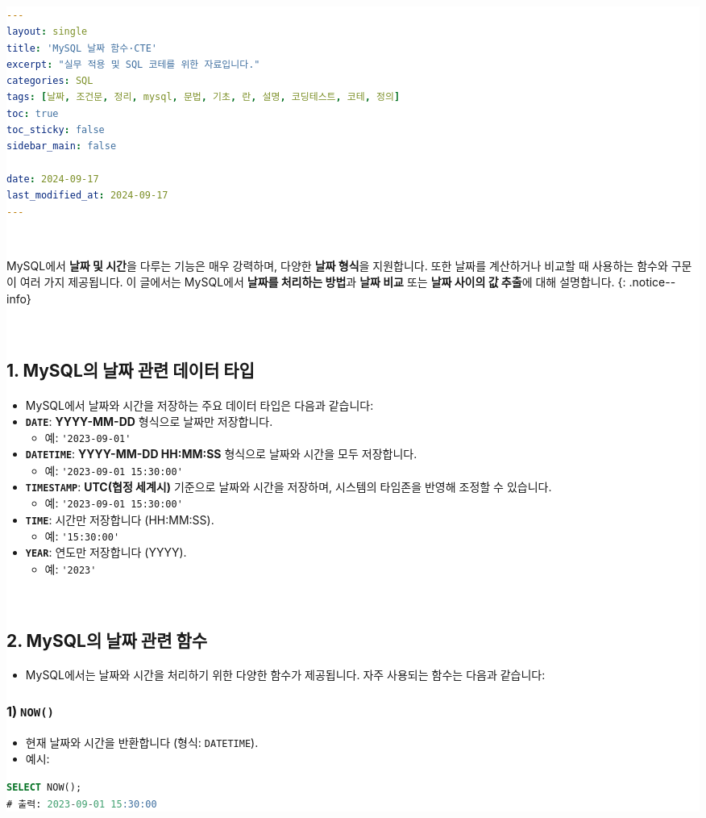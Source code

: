 ```yaml
---
layout: single
title: 'MySQL 날짜 함수·CTE'
excerpt: "실무 적용 및 SQL 코테를 위한 자료입니다."
categories: SQL
tags: [날짜, 조건문, 정리, mysql, 문법, 기초, 란, 설명, 코딩테스트, 코테, 정의]
toc: true
toc_sticky: false
sidebar_main: false

date: 2024-09-17
last_modified_at: 2024-09-17
---
```


<br>

MySQL에서 **날짜 및 시간**을 다루는 기능은 매우 강력하며, 다양한 **날짜 형식**을 지원합니다. 또한 날짜를 계산하거나 비교할 때 사용하는 함수와 구문이 여러 가지 제공됩니다. 이 글에서는 MySQL에서 **날짜를 처리하는 방법**과 **날짜 비교** 또는 **날짜 사이의 값 추출**에 대해 설명합니다.
{: .notice--info}

<br>

## 1. MySQL의 날짜 관련 데이터 타입

- MySQL에서 날짜와 시간을 저장하는 주요 데이터 타입은 다음과 같습니다:
- **`DATE`**: **YYYY-MM-DD** 형식으로 날짜만 저장합니다.
  - 예: `'2023-09-01'`
- **`DATETIME`**: **YYYY-MM-DD HH:MM:SS** 형식으로 날짜와 시간을 모두 저장합니다.
  - 예: `'2023-09-01 15:30:00'`
- **`TIMESTAMP`**: **UTC(협정 세계시)** 기준으로 날짜와 시간을 저장하며, 시스템의 타임존을 반영해 조정할 수 있습니다.
  - 예: `'2023-09-01 15:30:00'`
- **`TIME`**: 시간만 저장합니다 (HH:MM:SS).
  - 예: `'15:30:00'`
- **`YEAR`**: 연도만 저장합니다 (YYYY).
  - 예: `'2023'`

<br>

## 2. MySQL의 날짜 관련 함수

- MySQL에서는 날짜와 시간을 처리하기 위한 다양한 함수가 제공됩니다. 자주 사용되는 함수는 다음과 같습니다:

### 1) `NOW()`
- 현재 날짜와 시간을 반환합니다 (형식: `DATETIME`).
- 예시:

```sql
SELECT NOW();
# 출력: 2023-09-01 15:30:00
```
